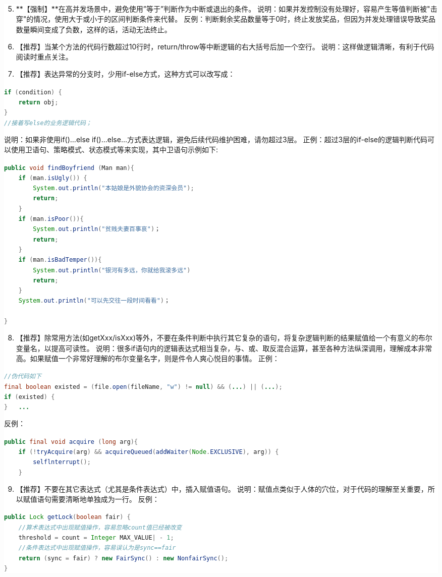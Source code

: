 5. **【强制】**在高并发场景中，避免使用”等于”判断作为中断或退出的条件。
说明：如果并发控制没有处理好，容易产生等值判断被"击穿"的情况，使用大于或小于的区间判断条件来代替。
反例：判断剩余奖品数量等于0时，终止发放奖品，但因为并发处理错误导致奖品数量瞬间变成了负数，这样的话，活动无法终止。

6. 【推荐】当某个方法的代码行数超过10行时，return/throw等中断逻辑的右大括号后加一个空行。
说明：这样做逻辑清晰，有利于代码阅读时重点关注。

7. 【推荐】表达异常的分支时，少用if-else方式，这种方式可以改写成：
```java
if (condition) {
	return obj;
}
//接着写else的业务逻辑代码；
```
说明：如果非使用if()...else if()...else...方式表达逻辑，避免后续代码维护困难，请勿超过3层。
正例：超过3层的if-else的逻辑判断代码可以使用卫语句、策略模式、状态模式等来实现，其中卫语句示例如下:
```java
public void findBoyfriend (Man man){
    if (man.isUgly()) {
        System.out.println("本姑娘是外貌协会的资深会员");
        return;
    }
    if (man.isPoor()){
        System.out.println("贫贱夫妻百事哀")；
        return;
    }
    if (man.isBadTemper()){
        System.out.println("银河有多远，你就给我滚多远")
        return;
    }
    System.out.println("可以先交往一段时间看看")；

}
```

8. 【推荐】除常用方法(如getXxx/isXxx)等外，不要在条件判断中执行其它复杂的语句，将复杂逻辑判断的结果赋值给一个有意义的布尔变量名，以提高可读性。
说明：很多if语句内的逻辑表达式相当复杂，与、或、取反混合运算，甚至各种方法纵深调用，理解成本非常高。如果赋值一个非常好理解的布尔变量名字，则是件令人爽心悦目的事情。
正例：
```java
//伪代码如下
final boolean existed = (file.open(fileName, "w") != null) && (...) || (...);
if (existed) {
}	...
```
反例：
```java
public final void acquire (long arg){
    if (!tryAcquire(arg) && acquireQueued(addWaiter(Node.EXCLUSIVE), arg)) {
    	selflnterrupt();
    }
```

9. 【推荐】不要在其它表达式（尤其是条件表达式）中，插入赋值语句。
说明：赋值点类似于人体的穴位，对于代码的理解至关重要，所以赋值语句需要清晰地单独成为一行。
反例：
```java
public Lock getLock(boolean fair) {
    //算术表达式中出现赋值操作，容易忽略count值已经被改变
    threshold = count = Integer MAX_VALUE| - 1;
    //条件表达式中出现赋值操作，容易误认为是sync==fair
    return (sync = fair) ? new FairSync() : new NonfairSync();
}
```
